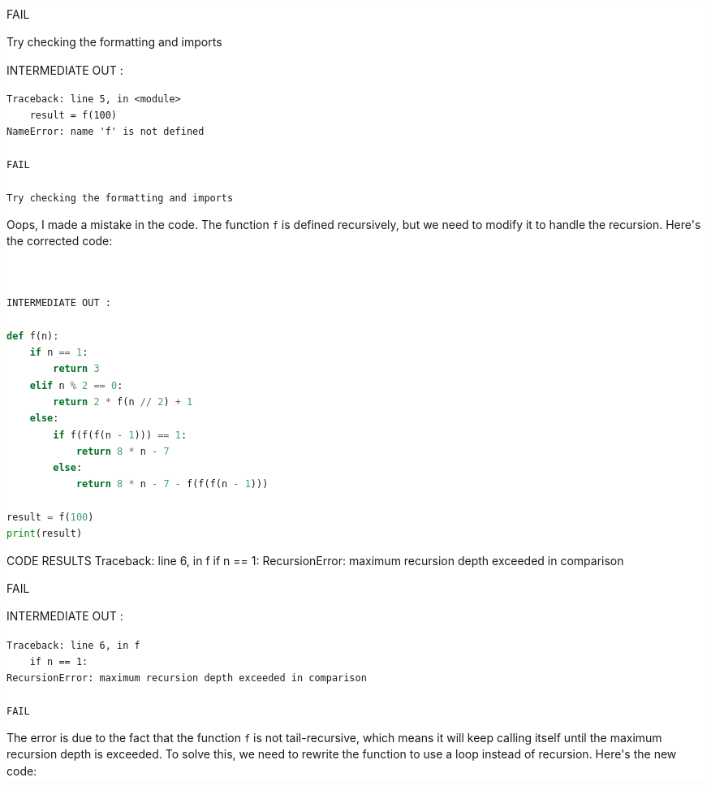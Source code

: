 FAIL

Try checking the formatting and imports

INTERMEDIATE OUT :
```output
Traceback: line 5, in <module>
    result = f(100)
NameError: name 'f' is not defined

FAIL

Try checking the formatting and imports
```

Oops, I made a mistake in the code. The function `f` is defined recursively, but we need to modify it to handle the recursion. Here's the corrected code:

```python


INTERMEDIATE OUT :

def f(n):
    if n == 1:
        return 3
    elif n % 2 == 0:
        return 2 * f(n // 2) + 1
    else:
        if f(f(f(n - 1))) == 1:
            return 8 * n - 7
        else:
            return 8 * n - 7 - f(f(f(n - 1)))

result = f(100)
print(result)
```

CODE RESULTS Traceback: line 6, in f
    if n == 1:
RecursionError: maximum recursion depth exceeded in comparison

FAIL


INTERMEDIATE OUT :
```output
Traceback: line 6, in f
    if n == 1:
RecursionError: maximum recursion depth exceeded in comparison

FAIL

```

The error is due to the fact that the function `f` is not tail-recursive, which means it will keep calling itself until the maximum recursion depth is exceeded. To solve this, we need to rewrite the function to use a loop instead of recursion. Here's the new code:
